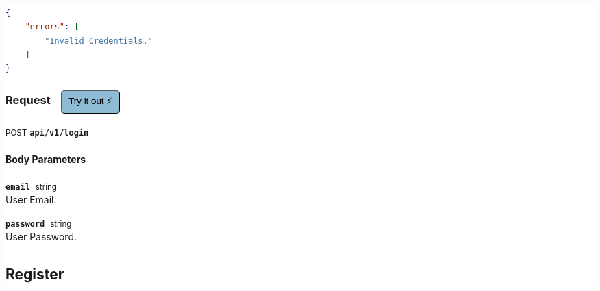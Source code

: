 ```json
{
    "errors": [
        "Invalid Credentials."
    ]
}
```
<div id="execution-results-POSTapi-v1-login" hidden>
    <blockquote>Received response<span id="execution-response-status-POSTapi-v1-login"></span>:</blockquote>
    <pre class="json"><code id="execution-response-content-POSTapi-v1-login"></code></pre>
</div>
<div id="execution-error-POSTapi-v1-login" hidden>
    <blockquote>Request failed with error:</blockquote>
    <pre><code id="execution-error-message-POSTapi-v1-login"></code></pre>
</div>
<form id="form-POSTapi-v1-login" data-method="POST" data-path="api/v1/login" data-authed="0" data-hasfiles="0" data-headers='{"Content-Type":"application\/json","Accept":"application\/json"}' onsubmit="event.preventDefault(); executeTryOut('POSTapi-v1-login', this);">
<h3>
    Request&nbsp;&nbsp;&nbsp;
        <button type="button" style="background-color: #8fbcd4; padding: 5px 10px; border-radius: 5px; border-width: thin;" id="btn-tryout-POSTapi-v1-login" onclick="tryItOut('POSTapi-v1-login');">Try it out ⚡</button>
    <button type="button" style="background-color: #c97a7e; padding: 5px 10px; border-radius: 5px; border-width: thin;" id="btn-canceltryout-POSTapi-v1-login" onclick="cancelTryOut('POSTapi-v1-login');" hidden>Cancel</button>&nbsp;&nbsp;
    <button type="submit" style="background-color: #6ac174; padding: 5px 10px; border-radius: 5px; border-width: thin;" id="btn-executetryout-POSTapi-v1-login" hidden>Send Request 💥</button>
    </h3>
<p>
<small class="badge badge-black">POST</small>
 <b><code>api/v1/login</code></b>
</p>
<h4 class="fancy-heading-panel"><b>Body Parameters</b></h4>
<p>
<b><code>email</code></b>&nbsp;&nbsp;<small>string</small>  &nbsp;
<input type="text" name="email" data-endpoint="POSTapi-v1-login" data-component="body" required  hidden>
<br>
User Email.</p>
<p>
<b><code>password</code></b>&nbsp;&nbsp;<small>string</small>  &nbsp;
<input type="text" name="password" data-endpoint="POSTapi-v1-login" data-component="body" required  hidden>
<br>
User Password.</p>

</form>


## Register
